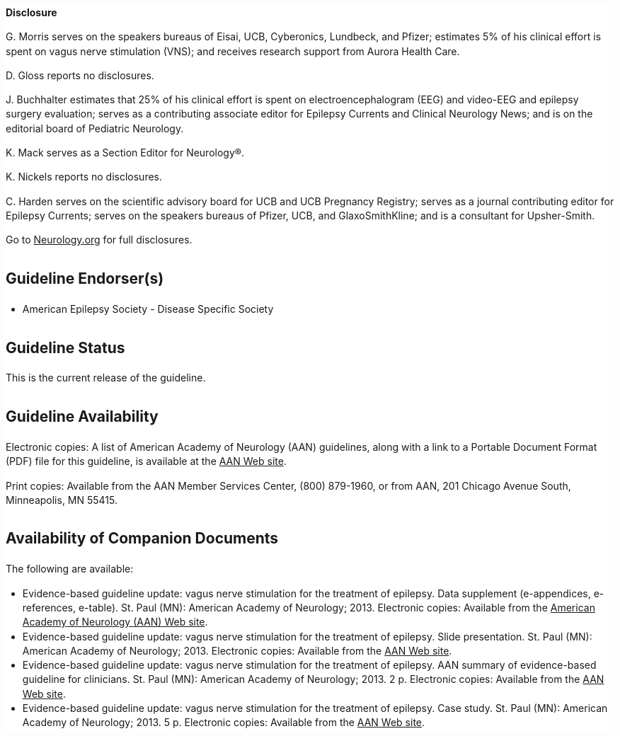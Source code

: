 **Disclosure**

G. Morris serves on the speakers bureaus of Eisai, UCB, Cyberonics, Lundbeck, and Pfizer; estimates 5% of his clinical effort is spent on vagus nerve stimulation (VNS); and receives research support from Aurora Health Care.

D. Gloss reports no disclosures.

J. Buchhalter estimates that 25% of his clinical effort is spent on electroencephalogram (EEG) and video-EEG and epilepsy surgery evaluation; serves as a contributing associate editor for Epilepsy Currents and Clinical Neurology News; and is on the editorial board of Pediatric Neurology.

K. Mack serves as a Section Editor for Neurology®.

K. Nickels reports no disclosures.

C. Harden serves on the scientific advisory board for UCB and UCB Pregnancy Registry; serves as a journal contributing editor for Epilepsy Currents; serves on the speakers bureaus of Pfizer, UCB, and GlaxoSmithKline; and is a consultant for Upsher-Smith.

Go to [Neurology.org](https://www.neurology.org/ "Neurology Journal Web site") for full disclosures.

## Guideline Endorser(s)

- American Epilepsy Society - Disease Specific Society

## Guideline Status



This is the current release of the guideline.

## Guideline Availability



Electronic copies: A list of American Academy of Neurology (AAN) guidelines, along with a link to a Portable Document Format (PDF) file for this guideline, is available at the [AAN Web site](http://www.aan.com/Guidelines/ "American Academy of Neurology Web site").

Print copies: Available from the AAN Member Services Center, (800) 879-1960, or from AAN, 201 Chicago Avenue South, Minneapolis, MN 55415.

## Availability of Companion Documents



The following are available:

  * Evidence-based guideline update: vagus nerve stimulation for the treatment of epilepsy. Data supplement (e-appendices, e-references, e-table). St. Paul (MN): American Academy of Neurology; 2013. Electronic copies: Available from the [American Academy of Neurology (AAN) Web site](http://www.neurology.org/content/81/16/1453/suppl/DC1 "American Academy of Neurology \(AAN\) Web site"). 
  * Evidence-based guideline update: vagus nerve stimulation for the treatment of epilepsy. Slide presentation. St. Paul (MN): American Academy of Neurology; 2013. Electronic copies: Available from the [AAN Web site](https://www.aan.com/Guidelines/Home/GetGuidelineContent/621 "American Academy of Neurology \(AAN\) Web site"). 
  * Evidence-based guideline update: vagus nerve stimulation for the treatment of epilepsy. AAN summary of evidence-based guideline for clinicians. St. Paul (MN): American Academy of Neurology; 2013. 2 p. Electronic copies: Available from the [AAN Web site](https://www.aan.com/Guidelines/Home/GetGuidelineContent/620 "American Academy of Neurology \(AAN\) Web site"). 
  * Evidence-based guideline update: vagus nerve stimulation for the treatment of epilepsy. Case study. St. Paul (MN): American Academy of Neurology; 2013. 5 p. Electronic copies: Available from the [AAN Web site](https://www.aan.com/Guidelines/Home/GetGuidelineContent/622 "American Academy of Neurology \(AAN\) Web site"). 